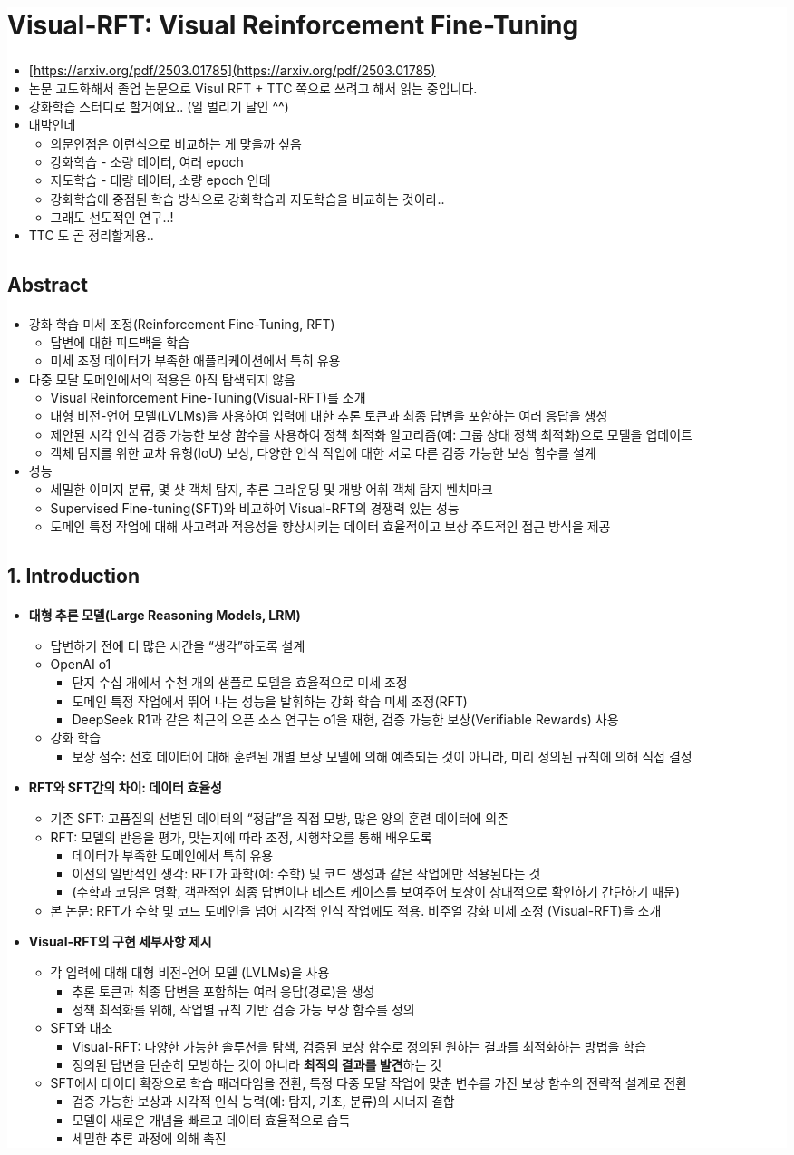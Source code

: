 # Visual-RFT: Visual Reinforcement Fine-Tuning

- [https://arxiv.org/pdf/2503.01785](https://arxiv.org/pdf/2503.01785)
- 논문 고도화해서 졸업 논문으로 Visul RFT + TTC 쪽으로 쓰려고 해서 읽는 중입니다.
- 강화학습 스터디로 할거예요.. (일 벌리기 달인 ^^)
- 대박인데
    - 의문인점은 이런식으로 비교하는 게 맞을까 싶음
    - 강화학습 - 소량 데이터, 여러 epoch
    - 지도학습 - 대량 데이터, 소량 epoch 인데
    - 강화학습에 중점된 학습 방식으로 강화학습과 지도학습을 비교하는 것이라..
    - 그래도 선도적인 연구..!
- TTC 도 곧 정리할게용..

## Abstract

- 강화 학습 미세 조정(Reinforcement Fine-Tuning, RFT)
    - 답변에 대한 피드백을 학습
    - 미세 조정 데이터가 부족한 애플리케이션에서 특히 유용
- 다중 모달 도메인에서의 적용은 아직 탐색되지 않음
    - Visual Reinforcement Fine-Tuning(Visual-RFT)를 소개
    - 대형 비전-언어 모델(LVLMs)을 사용하여 입력에 대한 추론 토큰과 최종 답변을 포함하는 여러 응답을 생성
    - 제안된 시각 인식 검증 가능한 보상 함수를 사용하여 정책 최적화 알고리즘(예: 그룹 상대 정책 최적화)으로 모델을 업데이트
    - 객체 탐지를 위한 교차 유형(IoU) 보상, 다양한 인식 작업에 대한 서로 다른 검증 가능한 보상 함수를 설계
- 성능
    - 세밀한 이미지 분류, 몇 샷 객체 탐지, 추론 그라운딩 및 개방 어휘 객체 탐지 벤치마크
    - Supervised Fine-tuning(SFT)와 비교하여 Visual-RFT의 경쟁력 있는 성능
    - 도메인 특정 작업에 대해 사고력과 적응성을 향상시키는 데이터 효율적이고 보상 주도적인 접근 방식을 제공

## 1. Introduction

- **대형 추론 모델(Large Reasoning Models, LRM)**
    - 답변하기 전에 더 많은 시간을 “생각”하도록 설계
    - OpenAI o1
        - 단지 수십 개에서 수천 개의 샘플로 모델을 효율적으로 미세 조정
        - 도메인 특정 작업에서 뛰어 나는 성능을 발휘하는 강화 학습 미세 조정(RFT)
        - DeepSeek R1과 같은 최근의 오픈 소스 연구는 o1을 재현, 검증 가능한 보상(Verifiable Rewards) 사용
    - 강화 학습
        - 보상 점수: 선호 데이터에 대해 훈련된 개별 보상 모델에 의해 예측되는 것이 아니라, 미리 정의된 규칙에 의해 직접 결정

- **RFT와 SFT간의 차이: 데이터 효율성**
    - 기존 SFT: 고품질의 선별된 데이터의 “정답”을 직접 모방, 많은 양의 훈련 데이터에 의존
    - RFT: 모델의 반응을 평가, 맞는지에 따라 조정, 시행착오를 통해 배우도록
        - 데이터가 부족한 도메인에서 특히 유용
        - 이전의 일반적인 생각: RFT가 과학(예: 수학) 및 코드 생성과 같은 작업에만 적용된다는 것
        - (수학과 코딩은 명확, 객관적인 최종 답변이나 테스트 케이스를 보여주어 보상이 상대적으로 확인하기 간단하기 때문)
    - 본 논문: RFT가 수학 및 코드 도메인을 넘어 시각적 인식 작업에도 적용. 비주얼 강화 미세 조정 (Visual-RFT)을 소개

- **Visual-RFT의 구현 세부사항 제시**
    - 각 입력에 대해 대형 비전-언어 모델 (LVLMs)을 사용
        - 추론 토큰과 최종 답변을 포함하는 여러 응답(경로)을 생성
        - 정책 최적화를 위해, 작업별 규칙 기반 검증 가능 보상 함수를 정의
    - SFT와 대조
        - Visual-RFT: 다양한 가능한 솔루션을 탐색, 검증된 보상 함수로 정의된 원하는 결과를 최적화하는 방법을 학습
        - 정의된 답변을 단순히 모방하는 것이 아니라 **최적의 결과를 발견**하는 것
    - SFT에서 데이터 확장으로 학습 패러다임을 전환, 특정 다중 모달 작업에 맞춘 변수를 가진 보상 함수의 전략적 설계로 전환
        - 검증 가능한 보상과 시각적 인식 능력(예: 탐지, 기초, 분류)의 시너지 결합
        - 모델이 새로운 개념을 빠르고 데이터 효율적으로 습득
        - 세밀한 추론 과정에 의해 촉진
